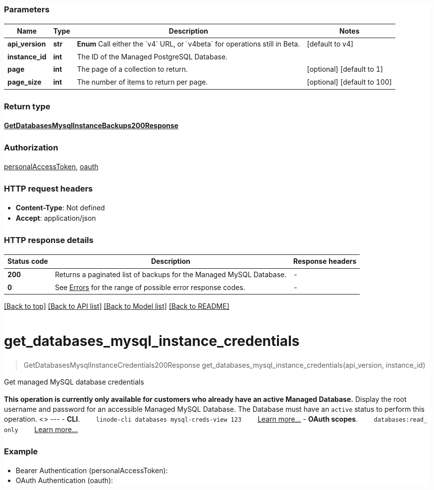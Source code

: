 ### Parameters


Name | Type | Description  | Notes
------------- | ------------- | ------------- | -------------
 **api_version** | **str**| __Enum__ Call either the &#x60;v4&#x60; URL, or &#x60;v4beta&#x60; for operations still in Beta. | [default to v4]
 **instance_id** | **int**| The ID of the Managed PostgreSQL Database. | 
 **page** | **int**| The page of a collection to return. | [optional] [default to 1]
 **page_size** | **int**| The number of items to return per page. | [optional] [default to 100]

### Return type

[**GetDatabasesMysqlInstanceBackups200Response**](GetDatabasesMysqlInstanceBackups200Response.md)

### Authorization

[personalAccessToken](../README.md#personalAccessToken), [oauth](../README.md#oauth)

### HTTP request headers

 - **Content-Type**: Not defined
 - **Accept**: application/json

### HTTP response details

| Status code | Description | Response headers |
|-------------|-------------|------------------|
**200** | Returns a paginated list of backups for the Managed MySQL Database. |  -  |
**0** | See [Errors](https://techdocs.akamai.com/linode-api/reference/errors) for the range of possible error response codes. |  -  |

[[Back to top]](#) [[Back to API list]](../README.md#documentation-for-api-endpoints) [[Back to Model list]](../README.md#documentation-for-models) [[Back to README]](../README.md)

# **get_databases_mysql_instance_credentials**
> GetDatabasesMysqlInstanceCredentials200Response get_databases_mysql_instance_credentials(api_version, instance_id)

Get managed MySQL database credentials

__This operation is currently only available for customers who already have an active Managed Database.__  Display the root username and password for an accessible Managed MySQL Database.  The Database must have an `active` status to perform this operation.   <<LB>>  ---   - __CLI__.      ```     linode-cli databases mysql-creds-view 123     ```      [Learn more...](https://www.linode.com/docs/products/tools/cli/get-started/)  - __OAuth scopes__.      ```     databases:read_only     ```      [Learn more...](https://techdocs.akamai.com/linode-api/reference/get-started#oauth)

### Example

* Bearer Authentication (personalAccessToken):
* OAuth Authentication (oauth):
